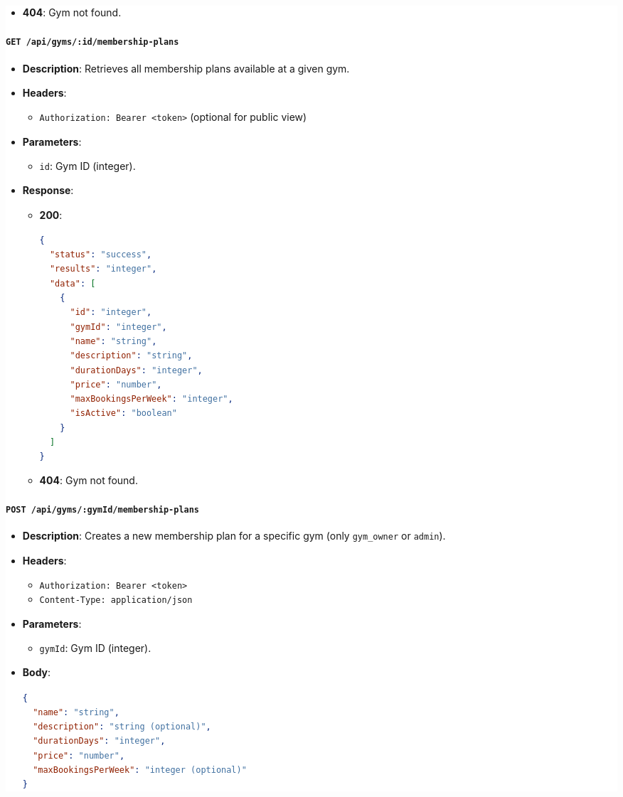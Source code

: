   * **404**: Gym not found.

#### `GET /api/gyms/:id/membership-plans`

* **Description**: Retrieves all membership plans available at a given gym.

* **Headers**:

  * `Authorization: Bearer <token>` (optional for public view)

* **Parameters**:

  * `id`: Gym ID (integer).

* **Response**:

  * **200**:

    ```json
    {
      "status": "success",
      "results": "integer",
      "data": [
        {
          "id": "integer",
          "gymId": "integer",
          "name": "string",
          "description": "string",
          "durationDays": "integer",
          "price": "number",
          "maxBookingsPerWeek": "integer",
          "isActive": "boolean"
        }
      ]
    }
    ```

  * **404**: Gym not found.

#### `POST /api/gyms/:gymId/membership-plans`

* **Description**: Creates a new membership plan for a specific gym (only `gym_owner` or `admin`).

* **Headers**:

  * `Authorization: Bearer <token>`
  * `Content-Type: application/json`

* **Parameters**:

  * `gymId`: Gym ID (integer).

* **Body**:

  ```json
  {
    "name": "string",
    "description": "string (optional)",
    "durationDays": "integer",
    "price": "number",
    "maxBookingsPerWeek": "integer (optional)"
  }
  ```
